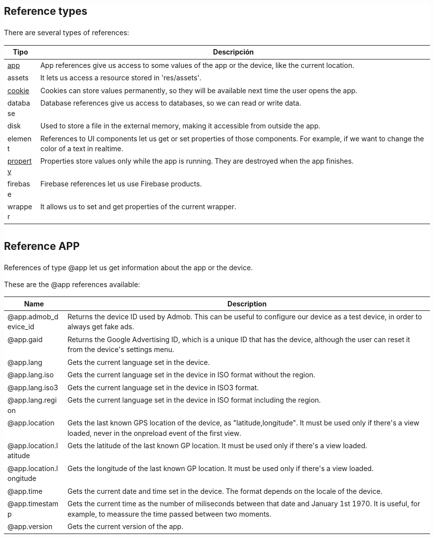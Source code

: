 

## Reference types

There are several types of references:

| Tipo  | Descripción |
| ------------- | ------------- |
| [app](#reference-app) | App references give us access to some values of the app or the device, like the current location.|
| assets | It lets us access a resource stored in 'res/assets'.|
| [cookie](#cookies-and-properties) | Cookies can store values permanently, so they will be available next time the user opens the app.|
| database | Database references give us access to databases, so we can read or write data. |
| disk | Used to store a file in the external memory, making it accessible from outside the app. |
| element | References to UI components let us get or set properties of those components. For example, if we want to change the color of a text in realtime. |
| [property](#cookies-and-properties) | Properties store values only while the app is running. They are destroyed when the app finishes. |
| firebase | Firebase references let us use Firebase products. |
| wrapper | It allows us to set and get properties of the current wrapper. |



## Reference APP

References of type @app let us get information about the app or the device.

These are the @app references available:

| Name | Description |
| ------------- | ------------- |
| @app.admob_device_id | Returns the device ID used by Admob. This can be useful to configure our device as a test device, in order to always get fake ads. |
| @app.gaid | Returns the Google Advertising ID, which is a unique ID that has the device, although the user can reset it from the device's settings menu.|
| @app.lang | Gets the current language set in the device. |
| @app.lang.iso | Gets the current language set in the device in ISO format without the region. |
| @app.lang.iso3 | Gets the current language set in the device in ISO3 format. |
| @app.lang.region | Gets the current language set in the device in ISO format including the region. |
| @app.location | Gets the last known GPS location of the device, as "latitude,longitude". It must be used only if there's a view loaded, never in the onpreload event of the first view. |
| @app.location.latitude | Gets the latitude of the last known GP location. It must be used only if there's a view loaded. |
| @app.location.longitude | Gets the longitude of the last known GP location. It must be used only if there's a view loaded. |
| @app.time | Gets the current date and time set in the device. The format depends on the locale of the device. |
| @app.timestamp | Gets the current time as the number of miliseconds between that date and January 1st 1970. It is useful, for example, to meassure the time passed between two moments. |
| @app.version | Gets the current version of the app. |
